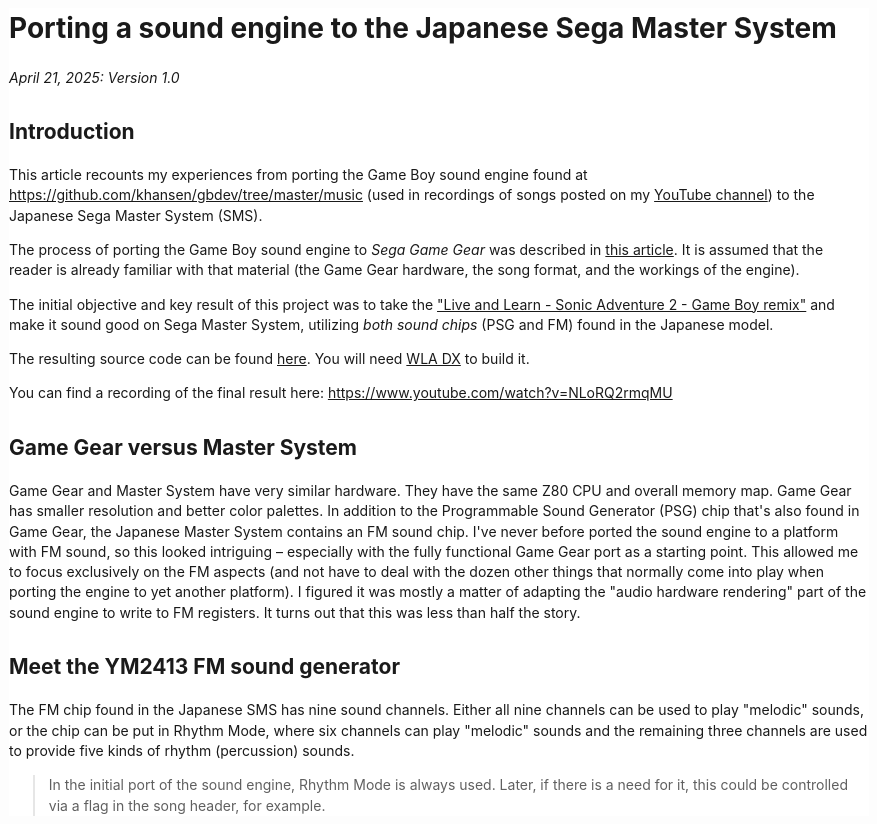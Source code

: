 # Porting a sound engine to the Japanese Sega Master System

_April 21, 2025: Version 1.0_

## Introduction

This article recounts my experiences from porting the Game Boy sound engine
found at https://github.com/khansen/gbdev/tree/master/music (used in recordings
of songs posted on my [YouTube channel](https://www.youtube.com/@notube4me/videos))
to the Japanese Sega Master System (SMS).

The process of porting the Game Boy sound engine to _Sega Game Gear_ was
described in
[this article](https://github.com/khansen/gbdev/blob/master/articles/porting-gameboy-sound-engine-to-gamegear/index.md).
It is assumed that the reader is already familiar with that material (the
Game Gear hardware, the song format, and the workings of the engine).

The initial objective and key result of this project was to take the
["Live and Learn - Sonic Adventure 2 - Game Boy remix"](https://www.youtube.com/watch?v=gEnb6_CVO78)
and make it sound good on Sega Master System, utilizing _both sound chips_
(PSG and FM) found in the Japanese model.

The resulting source code can be found [here](https://github.com/khansen/gbdev/tree/master/music/live-and-learn-sms).
You will need [WLA DX](https://github.com/vhelin/wla-dx) to build it.

You can find a recording of the final result here: https://www.youtube.com/watch?v=NLoRQ2rmqMU

## Game Gear versus Master System

Game Gear and Master System have very similar hardware. They have the same Z80
CPU and overall memory map. Game Gear has smaller resolution and better color
palettes. In addition to the Programmable Sound Generator (PSG) chip that's
also found in Game Gear, the Japanese Master System contains an FM sound chip.
I've never before ported the sound engine to a platform with FM sound, so this
looked intriguing &ndash; especially with the fully functional Game Gear port as a
starting point. This allowed me to focus exclusively on the FM aspects (and not
have to deal with the dozen other things that normally come into play when
porting the engine to yet another platform). I figured it was mostly a matter
of adapting the "audio hardware rendering" part of the sound engine to write to
FM registers. It turns out that this was less than half the story.

## Meet the YM2413 FM sound generator

The FM chip found in the Japanese SMS has nine sound channels. Either all nine
channels can be used to play "melodic" sounds, or the chip can be put in Rhythm
Mode, where six channels can play "melodic" sounds and the remaining three
channels are used to provide five kinds of rhythm (percussion) sounds.

> In the initial port of the sound engine, Rhythm Mode is always used. Later, if 
there is a need for it, this could be controlled via a flag in the song header,
for example.
